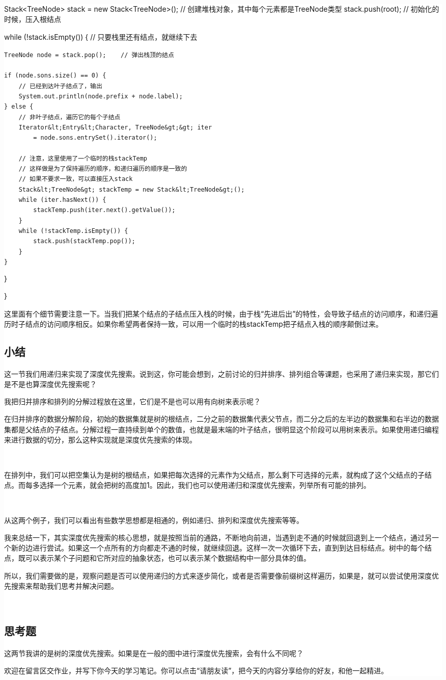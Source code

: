   Stack&lt;TreeNode&gt; stack = new Stack&lt;TreeNode&gt;(); 
	  // 创建堆栈对象，其中每个元素都是TreeNode类型
  stack.push(root);		// 初始化的时候，压入根结点

  while (!stack.isEmpty()) {	// 只要栈里还有结点，就继续下去
	
	TreeNode node = stack.pop();	// 弹出栈顶的结点
	
	if (node.sons.size() == 0) {
		// 已经到达叶子结点了，输出
		System.out.println(node.prefix + node.label);
	} else {
		// 非叶子结点，遍历它的每个子结点
		Iterator&lt;Entry&lt;Character, TreeNode&gt;&gt; iter 
			= node.sons.entrySet().iterator();
		
		// 注意，这里使用了一个临时的栈stackTemp
		// 这样做是为了保持遍历的顺序，和递归遍历的顺序是一致的
		// 如果不要求一致，可以直接压入stack
		Stack&lt;TreeNode&gt; stackTemp = new Stack&lt;TreeNode&gt;();
		while (iter.hasNext()) {
			stackTemp.push(iter.next().getValue());
		}
		while (!stackTemp.isEmpty()) {
			stack.push(stackTemp.pop());
		}
	}
  }

}	
</code></pre><p>这里面有个细节需要注意一下。当我们把某个结点的子结点压入栈的时候，由于栈“先进后出”的特性，会导致子结点的访问顺序，和递归遍历时子结点的访问顺序相反。如果你希望两者保持一致，可以用一个临时的栈stackTemp把子结点入栈的顺序颠倒过来。</p><h2>小结</h2><p>这一节我们用递归来实现了深度优先搜索。说到这，你可能会想到，之前讨论的归并排序、排列组合等课题，也采用了递归来实现，那它们是不是也算深度优先搜索呢？</p><p>我把归并排序和排列的分解过程放在这里，它们是不是也可以用有向树来表示呢？</p><p>在归并排序的数据分解阶段，初始的数据集就是树的根结点，二分之前的数据集代表父节点，而二分之后的左半边的数据集和右半边的数据集都是父结点的子结点。分解过程一直持续到单个的数值，也就是最末端的叶子结点，很明显这个阶段可以用树来表示。如果使用递归编程来进行数据的切分，那么这种实现就是深度优先搜索的体现。</p><p><img src="https://static001.geekbang.org/resource/image/54/12/5410fb301ffce57355ad7ef074e8fd12.jpg?wh=1142*856" alt=""></p><p>在排列中，我们可以把空集认为是树的根结点，如果把每次选择的元素作为父结点，那么剩下可选择的元素，就构成了这个父结点的子结点。而每多选择一个元素，就会把树的高度加1。因此，我们也可以使用递归和深度优先搜索，列举所有可能的排列。</p><p><img src="https://static001.geekbang.org/resource/image/98/15/98df21876ad52195217709e298707515.jpg?wh=1142*792" alt=""></p><p>从这两个例子，我们可以看出有些数学思想都是相通的，例如递归、排列和深度优先搜索等等。</p><p>我来总结一下，其实深度优先搜索的核心思想，就是按照当前的通路，不断地向前进，当遇到走不通的时候就回退到上一个结点，通过另一个新的边进行尝试。如果这一个点所有的方向都走不通的时候，就继续回退。这样一次一次循环下去，直到到达目标结点。树中的每个结点，既可以表示某个子问题和它所对应的抽象状态，也可以表示某个数据结构中一部分具体的值。</p><p>所以，我们需要做的是，观察问题是否可以使用递归的方式来逐步简化，或者是否需要像前缀树这样遍历，如果是，就可以尝试使用深度优先搜索来帮助我们思考并解决问题。</p><p><img src="https://static001.geekbang.org/resource/image/ae/c7/aeef1d5f6be9b5d09618a189520055c7.jpg?wh=1242*1521" alt=""></p><h2>思考题</h2><p>这两节我讲的是树的深度优先搜索。如果是在一般的图中进行深度优先搜索，会有什么不同呢？</p><p><span class="orange">欢迎在留言区交作业，并写下你今天的学习笔记。你可以点击“请朋友读”，把今天的内容分享给你的好友，和他一起精进。</span></p>